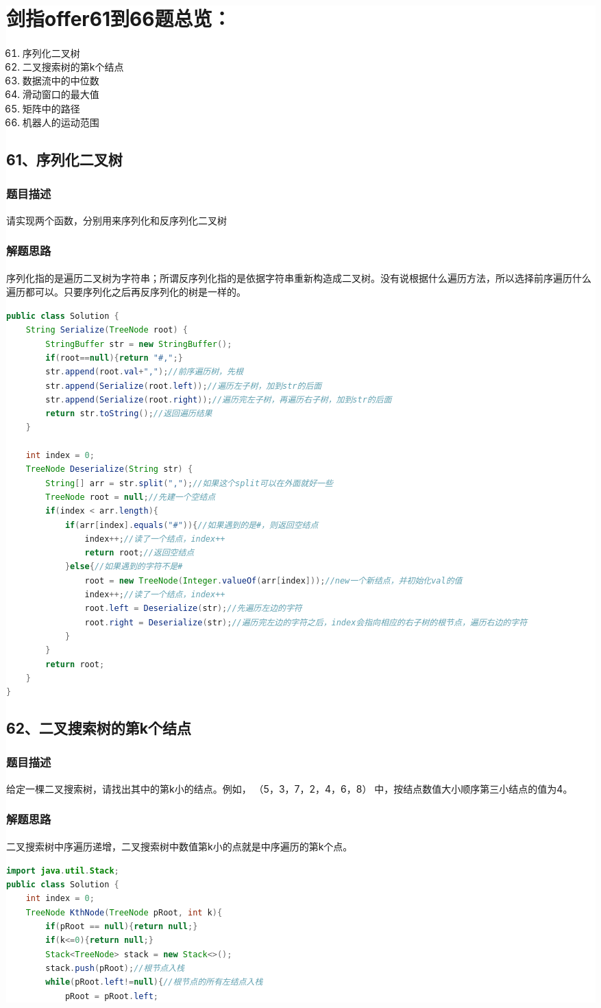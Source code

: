 # 剑指offer61到66题总览：
61. 序列化二叉树
62. 二叉搜索树的第k个结点
63. 数据流中的中位数
64. 滑动窗口的最大值
65. 矩阵中的路径
66. 机器人的运动范围
## 61、序列化二叉树
### 题目描述
请实现两个函数，分别用来序列化和反序列化二叉树
### 解题思路
序列化指的是遍历二叉树为字符串；所谓反序列化指的是依据字符串重新构造成二叉树。没有说根据什么遍历方法，所以选择前序遍历什么遍历都可以。只要序列化之后再反序列化的树是一样的。
```java
public class Solution {
    String Serialize(TreeNode root) {
        StringBuffer str = new StringBuffer();
        if(root==null){return "#,";}
        str.append(root.val+",");//前序遍历树，先根
        str.append(Serialize(root.left));//遍历左子树，加到str的后面
        str.append(Serialize(root.right));//遍历完左子树，再遍历右子树，加到str的后面
        return str.toString();//返回遍历结果
    }

    int index = 0;
    TreeNode Deserialize(String str) {
        String[] arr = str.split(",");//如果这个split可以在外面就好一些
        TreeNode root = null;//先建一个空结点
        if(index < arr.length){
            if(arr[index].equals("#")){//如果遇到的是#，则返回空结点
                index++;//读了一个结点，index++
                return root;//返回空结点
            }else{//如果遇到的字符不是#
                root = new TreeNode(Integer.valueOf(arr[index]));//new一个新结点，并初始化val的值
                index++;//读了一个结点，index++
                root.left = Deserialize(str);//先遍历左边的字符
                root.right = Deserialize(str);//遍历完左边的字符之后，index会指向相应的右子树的根节点，遍历右边的字符
            }
        }
        return root;
    }
}
```
## 62、二叉搜索树的第k个结点
### 题目描述
给定一棵二叉搜索树，请找出其中的第k小的结点。例如， （5，3，7，2，4，6，8）    中，按结点数值大小顺序第三小结点的值为4。
### 解题思路
二叉搜索树中序遍历递增，二叉搜索树中数值第k小的点就是中序遍历的第k个点。
```java
import java.util.Stack;
public class Solution {
    int index = 0;
    TreeNode KthNode(TreeNode pRoot, int k){
        if(pRoot == null){return null;}
        if(k<=0){return null;}
        Stack<TreeNode> stack = new Stack<>();
        stack.push(pRoot);//根节点入栈
        while(pRoot.left!=null){//根节点的所有左结点入栈
            pRoot = pRoot.left;
```